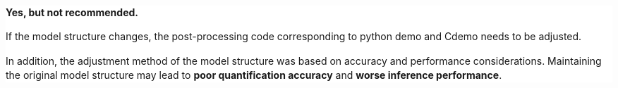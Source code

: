 **Yes, but not recommended.**

If the model structure changes, the post-processing code corresponding to python demo and Cdemo needs to be adjusted.

In addition, the adjustment method of the model structure was based on accuracy and performance considerations. Maintaining the original model structure may lead to **poor quantification accuracy** and **worse inference performance**.

